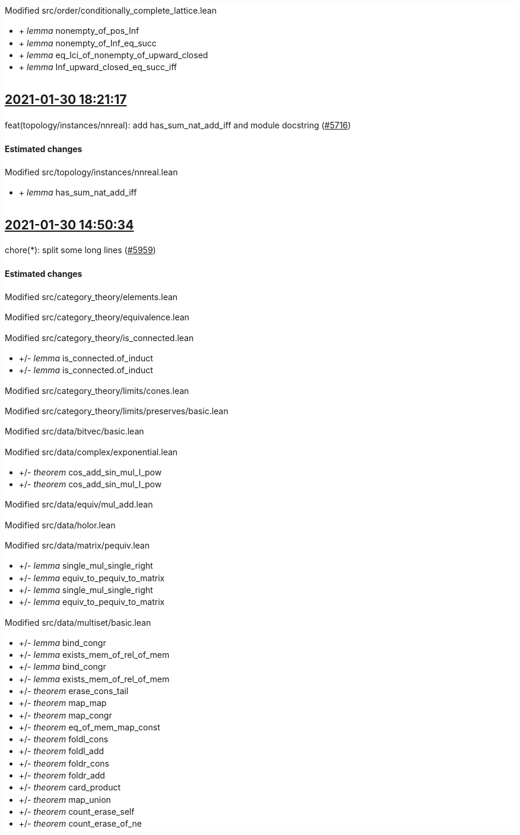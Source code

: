 Modified src/order/conditionally_complete_lattice.lean
- \+ *lemma* nonempty_of_pos_Inf
- \+ *lemma* nonempty_of_Inf_eq_succ
- \+ *lemma* eq_Ici_of_nonempty_of_upward_closed
- \+ *lemma* Inf_upward_closed_eq_succ_iff



## [2021-01-30 18:21:17](https://github.com/leanprover-community/mathlib/commit/539550d)
feat(topology/instances/nnreal): add has_sum_nat_add_iff and module docstring ([#5716](https://github.com/leanprover-community/mathlib/pull/5716))
#### Estimated changes
Modified src/topology/instances/nnreal.lean
- \+ *lemma* has_sum_nat_add_iff



## [2021-01-30 14:50:34](https://github.com/leanprover-community/mathlib/commit/d6fe605)
chore(*): split some long lines ([#5959](https://github.com/leanprover-community/mathlib/pull/5959))
#### Estimated changes
Modified src/category_theory/elements.lean

Modified src/category_theory/equivalence.lean

Modified src/category_theory/is_connected.lean
- \+/\- *lemma* is_connected.of_induct
- \+/\- *lemma* is_connected.of_induct

Modified src/category_theory/limits/cones.lean

Modified src/category_theory/limits/preserves/basic.lean

Modified src/data/bitvec/basic.lean

Modified src/data/complex/exponential.lean
- \+/\- *theorem* cos_add_sin_mul_I_pow
- \+/\- *theorem* cos_add_sin_mul_I_pow

Modified src/data/equiv/mul_add.lean

Modified src/data/holor.lean

Modified src/data/matrix/pequiv.lean
- \+/\- *lemma* single_mul_single_right
- \+/\- *lemma* equiv_to_pequiv_to_matrix
- \+/\- *lemma* single_mul_single_right
- \+/\- *lemma* equiv_to_pequiv_to_matrix

Modified src/data/multiset/basic.lean
- \+/\- *lemma* bind_congr
- \+/\- *lemma* exists_mem_of_rel_of_mem
- \+/\- *lemma* bind_congr
- \+/\- *lemma* exists_mem_of_rel_of_mem
- \+/\- *theorem* erase_cons_tail
- \+/\- *theorem* map_map
- \+/\- *theorem* map_congr
- \+/\- *theorem* eq_of_mem_map_const
- \+/\- *theorem* foldl_cons
- \+/\- *theorem* foldl_add
- \+/\- *theorem* foldr_cons
- \+/\- *theorem* foldr_add
- \+/\- *theorem* card_product
- \+/\- *theorem* map_union
- \+/\- *theorem* count_erase_self
- \+/\- *theorem* count_erase_of_ne